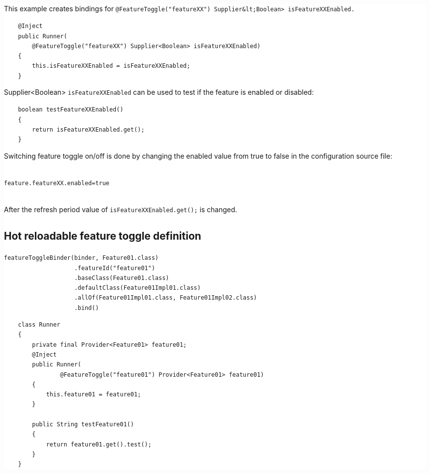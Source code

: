
This example creates bindings for `@FeatureToggle("featureXX") Supplier&lt;Boolean> isFeatureXXEnabled.`


```
    @Inject
    public Runner(
        @FeatureToggle("featureXX") Supplier<Boolean> isFeatureXXEnabled)
    {
        this.isFeatureXXEnabled = isFeatureXXEnabled;
    }
```


Supplier&lt;Boolean> `isFeatureXXEnabled` can be used to test if the feature is enabled or disabled:


```
    boolean testFeatureXXEnabled()
    {
        return isFeatureXXEnabled.get();
    }
```


Switching feature toggle on/off is done by changing the enabled value from true to false in the configuration source file:


```

feature.featureXX.enabled=true
```


\
After the refresh period value of `isFeatureXXEnabled.get();`  is changed.


## Hot reloadable feature toggle definition


```
featureToggleBinder(binder, Feature01.class)
                    .featureId("feature01")
                    .baseClass(Feature01.class)
                    .defaultClass(Feature01Impl01.class)
                    .allOf(Feature01Impl01.class, Feature01Impl02.class)
                    .bind()
```



```
    class Runner
    {
        private final Provider<Feature01> feature01;
        @Inject
        public Runner(
                @FeatureToggle("feature01") Provider<Feature01> feature01)
        {
            this.feature01 = feature01;
        }

        public String testFeature01()
        {
            return feature01.get().test();
        }
    }
```
